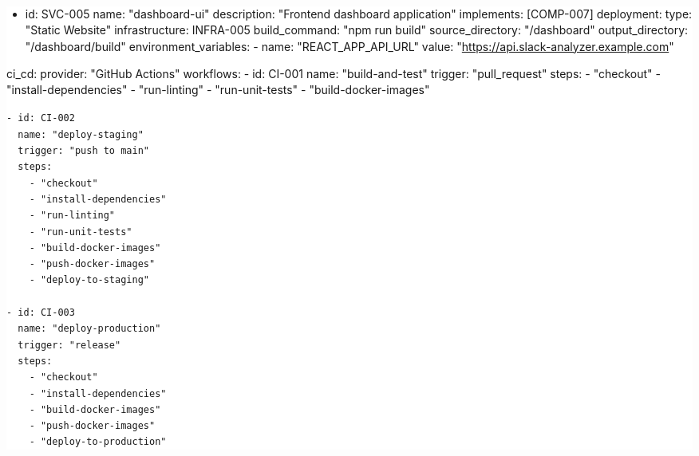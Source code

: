   - id: SVC-005
    name: "dashboard-ui"
    description: "Frontend dashboard application"
    implements: [COMP-007]
    deployment:
      type: "Static Website"
      infrastructure: INFRA-005
      build_command: "npm run build"
      source_directory: "/dashboard"
      output_directory: "/dashboard/build"
      environment_variables:
        - name: "REACT_APP_API_URL"
          value: "https://api.slack-analyzer.example.com"

ci_cd:
  provider: "GitHub Actions"
  workflows:
    - id: CI-001
      name: "build-and-test"
      trigger: "pull_request"
      steps:
        - "checkout"
        - "install-dependencies"
        - "run-linting"
        - "run-unit-tests"
        - "build-docker-images"
    
    - id: CI-002
      name: "deploy-staging"
      trigger: "push to main"
      steps:
        - "checkout"
        - "install-dependencies"
        - "run-linting"
        - "run-unit-tests"
        - "build-docker-images"
        - "push-docker-images"
        - "deploy-to-staging"
    
    - id: CI-003
      name: "deploy-production"
      trigger: "release"
      steps:
        - "checkout"
        - "install-dependencies"
        - "build-docker-images"
        - "push-docker-images"
        - "deploy-to-production"


